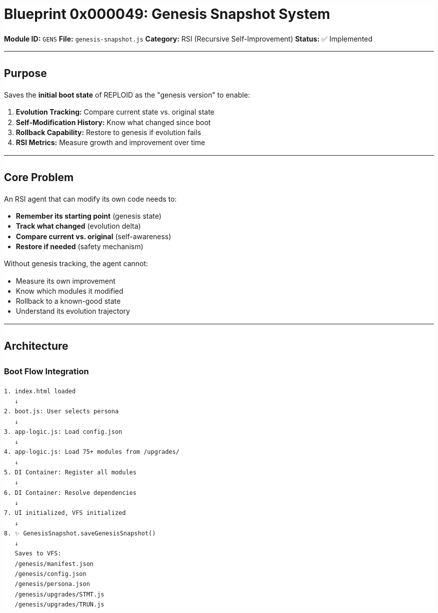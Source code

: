 # Blueprint 0x000049: Genesis Snapshot System

**Module ID:** `GENS`
**File:** `genesis-snapshot.js`
**Category:** RSI (Recursive Self-Improvement)
**Status:** ✅ Implemented

---

## Purpose

Saves the **initial boot state** of REPLOID as the "genesis version" to enable:

1. **Evolution Tracking:** Compare current state vs. original state
2. **Self-Modification History:** Know what changed since boot
3. **Rollback Capability:** Restore to genesis if evolution fails
4. **RSI Metrics:** Measure growth and improvement over time

---

## Core Problem

An RSI agent that can modify its own code needs to:

- **Remember its starting point** (genesis state)
- **Track what changed** (evolution delta)
- **Compare current vs. original** (self-awareness)
- **Restore if needed** (safety mechanism)

Without genesis tracking, the agent cannot:
- Measure its own improvement
- Know which modules it modified
- Rollback to a known-good state
- Understand its evolution trajectory

---

## Architecture

### Boot Flow Integration

```
1. index.html loaded
   ↓
2. boot.js: User selects persona
   ↓
3. app-logic.js: Load config.json
   ↓
4. app-logic.js: Load 75+ modules from /upgrades/
   ↓
5. DI Container: Register all modules
   ↓
6. DI Container: Resolve dependencies
   ↓
7. UI initialized, VFS initialized
   ↓
8. ✨ GenesisSnapshot.saveGenesisSnapshot()
   ↓
   Saves to VFS:
   /genesis/manifest.json
   /genesis/config.json
   /genesis/persona.json
   /genesis/upgrades/STMT.js
   /genesis/upgrades/TRUN.js
```